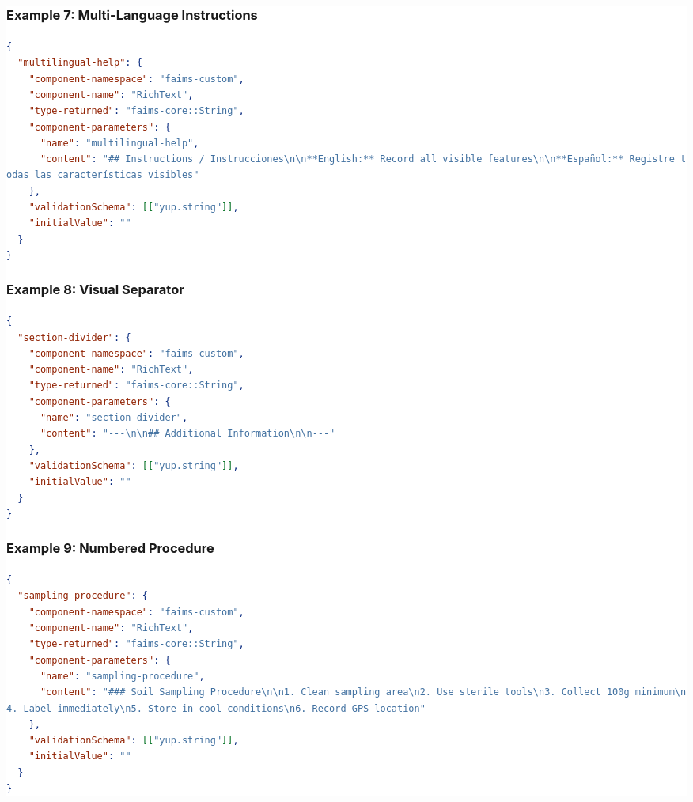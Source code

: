 ### Example 7: Multi-Language Instructions
```json
{
  "multilingual-help": {
    "component-namespace": "faims-custom",
    "component-name": "RichText",
    "type-returned": "faims-core::String",
    "component-parameters": {
      "name": "multilingual-help",
      "content": "## Instructions / Instrucciones\n\n**English:** Record all visible features\n\n**Español:** Registre todas las características visibles"
    },
    "validationSchema": [["yup.string"]],
    "initialValue": ""
  }
}
```

### Example 8: Visual Separator
```json
{
  "section-divider": {
    "component-namespace": "faims-custom",
    "component-name": "RichText",
    "type-returned": "faims-core::String",
    "component-parameters": {
      "name": "section-divider",
      "content": "---\n\n## Additional Information\n\n---"
    },
    "validationSchema": [["yup.string"]],
    "initialValue": ""
  }
}
```

### Example 9: Numbered Procedure
```json
{
  "sampling-procedure": {
    "component-namespace": "faims-custom",
    "component-name": "RichText",
    "type-returned": "faims-core::String",
    "component-parameters": {
      "name": "sampling-procedure",
      "content": "### Soil Sampling Procedure\n\n1. Clean sampling area\n2. Use sterile tools\n3. Collect 100g minimum\n4. Label immediately\n5. Store in cool conditions\n6. Record GPS location"
    },
    "validationSchema": [["yup.string"]],
    "initialValue": ""
  }
}
```
